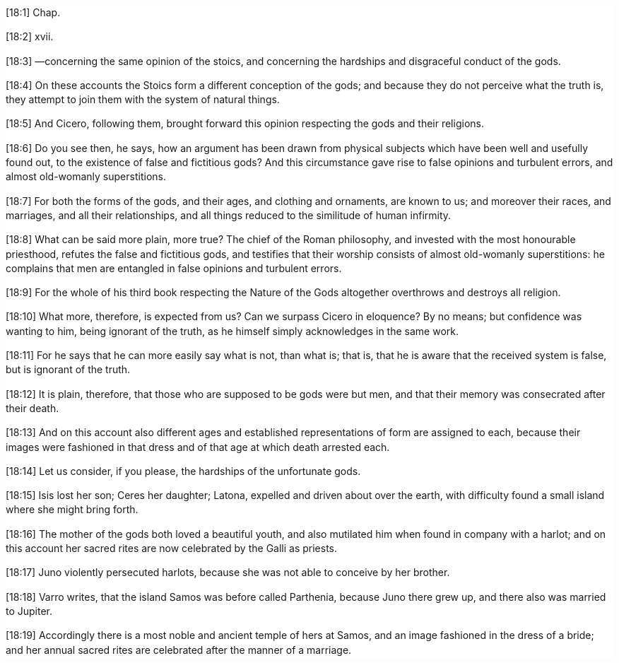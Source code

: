 [18:1] Chap.

[18:2] xvii.

[18:3] —concerning the same opinion of the stoics, and concerning the hardships and disgraceful conduct of the gods.

[18:4] On these accounts the Stoics form a different conception of the gods; and because they do not perceive what the truth is, they attempt to join them with the system of natural things.

[18:5] And Cicero, following them, brought forward this opinion respecting the gods and their religions.

[18:6] Do you see then, he says, how an argument has been drawn from physical subjects which have been well and usefully found out, to the existence of false and fictitious gods? And this circumstance gave rise to false opinions and turbulent errors, and almost old-womanly superstitions.

[18:7] For both the forms of the gods, and their ages, and clothing and ornaments, are known to us; and moreover their races, and marriages, and all their relationships, and all things reduced to the similitude of human infirmity.

[18:8] What can be said more plain, more true? The chief of the Roman philosophy, and invested with the most honourable priesthood, refutes the false and fictitious gods, and testifies that their worship consists of almost old-womanly superstitions: he complains that men are entangled in false opinions and turbulent errors.

[18:9] For the whole of his third book respecting the Nature of the Gods altogether overthrows and destroys all religion.

[18:10] What more, therefore, is expected from us? Can we surpass Cicero in eloquence? By no means; but confidence was wanting to him, being ignorant of the truth, as he himself simply acknowledges in the same work.

[18:11] For he says that he can more easily say what is not, than what is; that is, that he is aware that the received system is false, but is ignorant of the truth.

[18:12] It is plain, therefore, that those who are supposed to be gods were but men, and that their memory was consecrated after their death.

[18:13] And on this account also different ages and established representations of form are assigned to each, because their images were fashioned in that dress and of that age at which death arrested each.

[18:14] Let us consider, if you please, the hardships of the unfortunate gods.

[18:15] Isis lost her son; Ceres her daughter; Latona, expelled and driven about over the earth, with difficulty found a small island where she might bring forth.

[18:16] The mother of the gods both loved a beautiful youth, and also mutilated him when found in company with a harlot; and on this account her sacred rites are now celebrated by the Galli as priests.

[18:17] Juno violently persecuted harlots, because she was not able to conceive by her brother.

[18:18] Varro writes, that the island Samos was before called Parthenia, because Juno there grew up, and there also was married to Jupiter.

[18:19] Accordingly there is a most noble and ancient temple of hers at Samos, and an image fashioned in the dress of a bride; and her annual sacred rites are celebrated after the manner of a marriage.
